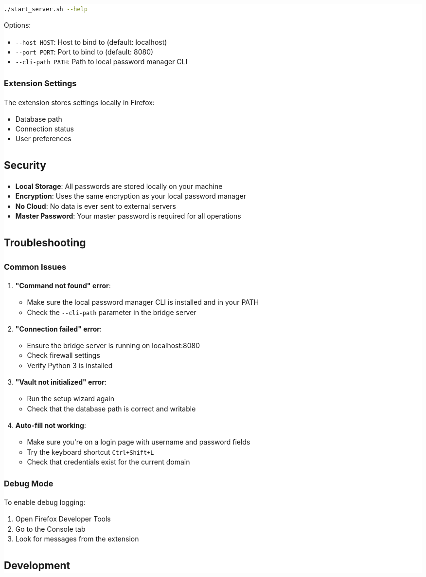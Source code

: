 ```bash
./start_server.sh --help
```

Options:
- `--host HOST`: Host to bind to (default: localhost)
- `--port PORT`: Port to bind to (default: 8080)
- `--cli-path PATH`: Path to local password manager CLI

### Extension Settings

The extension stores settings locally in Firefox:
- Database path
- Connection status
- User preferences

## Security

- **Local Storage**: All passwords are stored locally on your machine
- **Encryption**: Uses the same encryption as your local password manager
- **No Cloud**: No data is ever sent to external servers
- **Master Password**: Your master password is required for all operations

## Troubleshooting

### Common Issues

1. **"Command not found" error**:
   - Make sure the local password manager CLI is installed and in your PATH
   - Check the `--cli-path` parameter in the bridge server

2. **"Connection failed" error**:
   - Ensure the bridge server is running on localhost:8080
   - Check firewall settings
   - Verify Python 3 is installed

3. **"Vault not initialized" error**:
   - Run the setup wizard again
   - Check that the database path is correct and writable

4. **Auto-fill not working**:
   - Make sure you're on a login page with username and password fields
   - Try the keyboard shortcut `Ctrl+Shift+L`
   - Check that credentials exist for the current domain

### Debug Mode

To enable debug logging:

1. Open Firefox Developer Tools
2. Go to the Console tab
3. Look for messages from the extension

## Development
